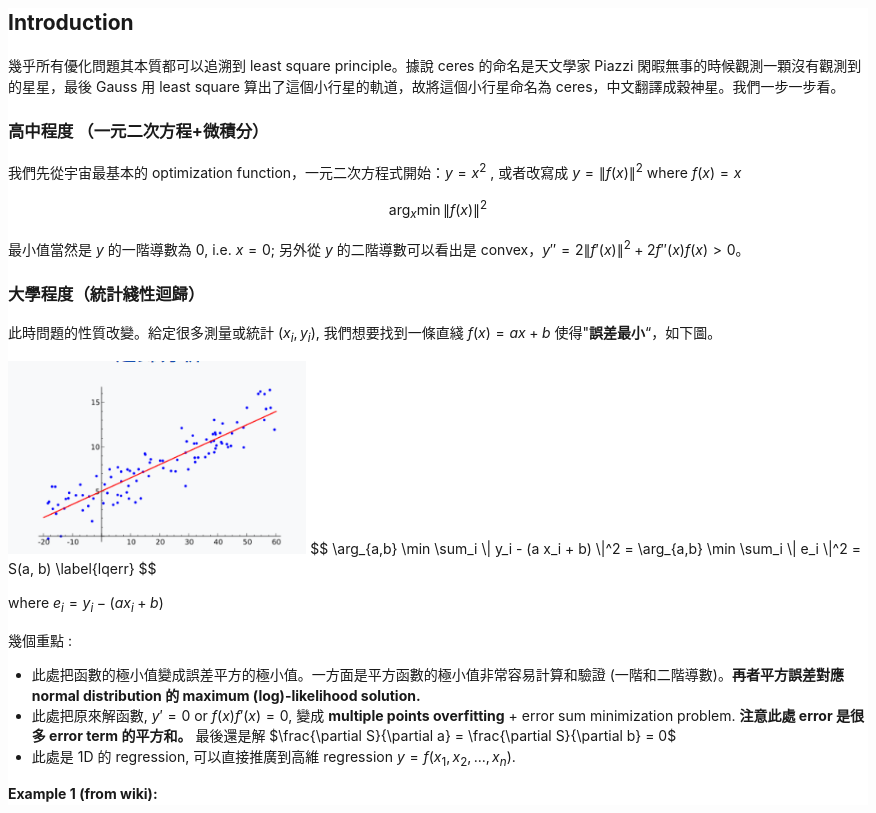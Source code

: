## Introduction

幾乎所有優化問題其本質都可以追溯到 least square principle。據說 ceres 的命名是天文學家 Piazzi 閑暇無事的時候觀測一顆沒有觀測到的星星，最後 Gauss 用 least square 算出了這個小行星的軌道，故將這個小行星命名為 ceres，中文翻譯成穀神星。我們一步一步看。



### 高中程度 （一元二次方程+微積分）

我們先從宇宙最基本的 optimization function，一元二次方程式開始：$y = x^2$ , 或者改寫成 $y = \|f(x)\|^2$  where $f(x) = x$ 

$$
\arg_x \min \|f(x)\|^2
$$

最小值當然是 $y$ 的一階導數為 0, i.e. $x=0$;  另外從 $y$ 的二階導數可以看出是 convex，$y''  = 2 \|f'(x) \|^2 + 2 f''(x) f(x) >0$。



### 大學程度（統計綫性迴歸）

此時問題的性質改變。給定很多測量或統計 $(x_i, y_i)$, 我們想要找到一條直綫 $f(x) = a x + b$ 使得"**誤差最小**“，如下圖。

<img src="/media/image-20220430190650001.png" alt="image-20220430190650001" style="zoom: 80%;" />
$$
\arg_{a,b} \min \sum_i \| y_i - (a x_i + b) \|^2 = \arg_{a,b} \min \sum_i \| e_i \|^2 = S(a, b) \label{lqerr}
$$

where $e_i = y_i - (a x_i + b)$

幾個重點 :

* 此處把函數的極小值變成誤差平方的極小值。一方面是平方函數的極小值非常容易計算和驗證 (一階和二階導數)。**再者平方誤差對應 normal distribution 的 maximum (log)-likelihood solution.**
* 此處把原來解函數, $y' = 0$ or $f(x) f'(x) = 0$, 變成 **multiple points overfitting** + error sum minimization problem.  **注意此處 error 是很多 error term 的平方和。**  最後還是解 $\frac{\partial S}{\partial a} = \frac{\partial S}{\partial b} = 0$
* 此處是 1D 的 regression,  可以直接推廣到高維 regression $y = f(x_1, x_2, ..., x_n)$.



**Example 1 (from wiki):**  
